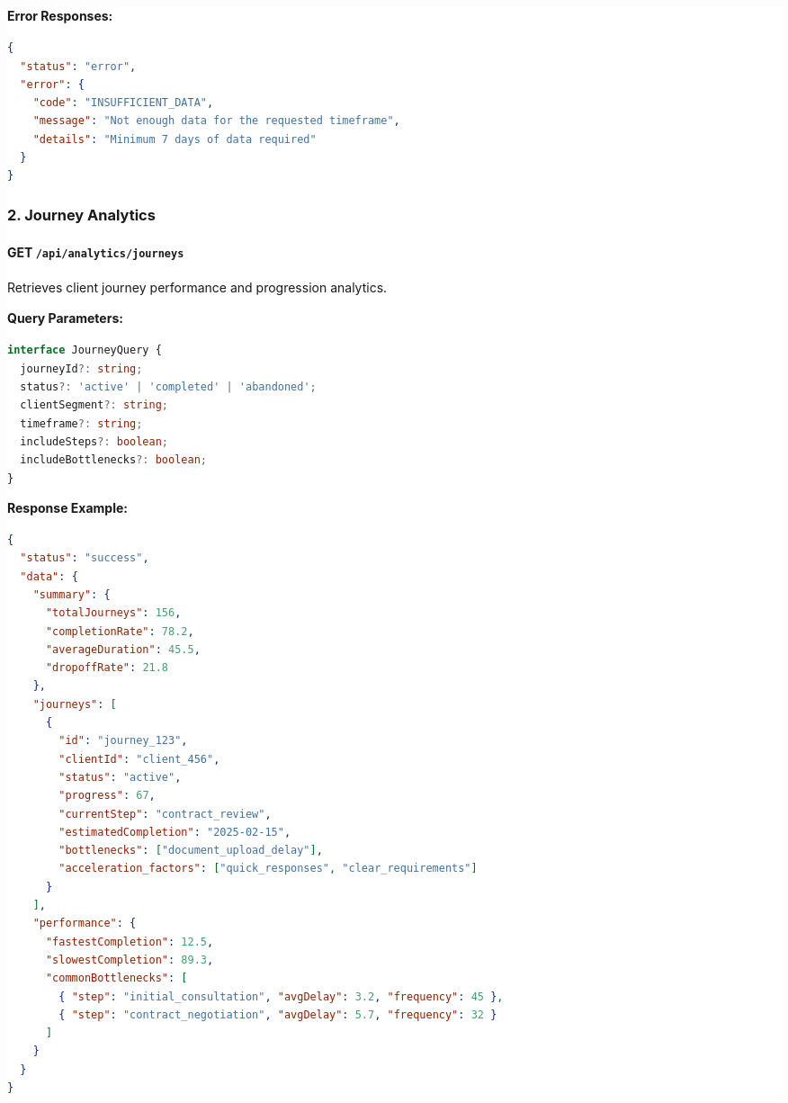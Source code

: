 **Error Responses:**
```json
{
  "status": "error",
  "error": {
    "code": "INSUFFICIENT_DATA",
    "message": "Not enough data for the requested timeframe",
    "details": "Minimum 7 days of data required"
  }
}
```

### 2. Journey Analytics

#### GET `/api/analytics/journeys`
Retrieves client journey performance and progression analytics.

**Query Parameters:**
```typescript
interface JourneyQuery {
  journeyId?: string;
  status?: 'active' | 'completed' | 'abandoned';
  clientSegment?: string;
  timeframe?: string;
  includeSteps?: boolean;
  includeBottlenecks?: boolean;
}
```

**Response Example:**
```json
{
  "status": "success",
  "data": {
    "summary": {
      "totalJourneys": 156,
      "completionRate": 78.2,
      "averageDuration": 45.5,
      "dropoffRate": 21.8
    },
    "journeys": [
      {
        "id": "journey_123",
        "clientId": "client_456",
        "status": "active",
        "progress": 67,
        "currentStep": "contract_review",
        "estimatedCompletion": "2025-02-15",
        "bottlenecks": ["document_upload_delay"],
        "acceleration_factors": ["quick_responses", "clear_requirements"]
      }
    ],
    "performance": {
      "fastestCompletion": 12.5,
      "slowestCompletion": 89.3,
      "commonBottlenecks": [
        { "step": "initial_consultation", "avgDelay": 3.2, "frequency": 45 },
        { "step": "contract_negotiation", "avgDelay": 5.7, "frequency": 32 }
      ]
    }
  }
}
```
